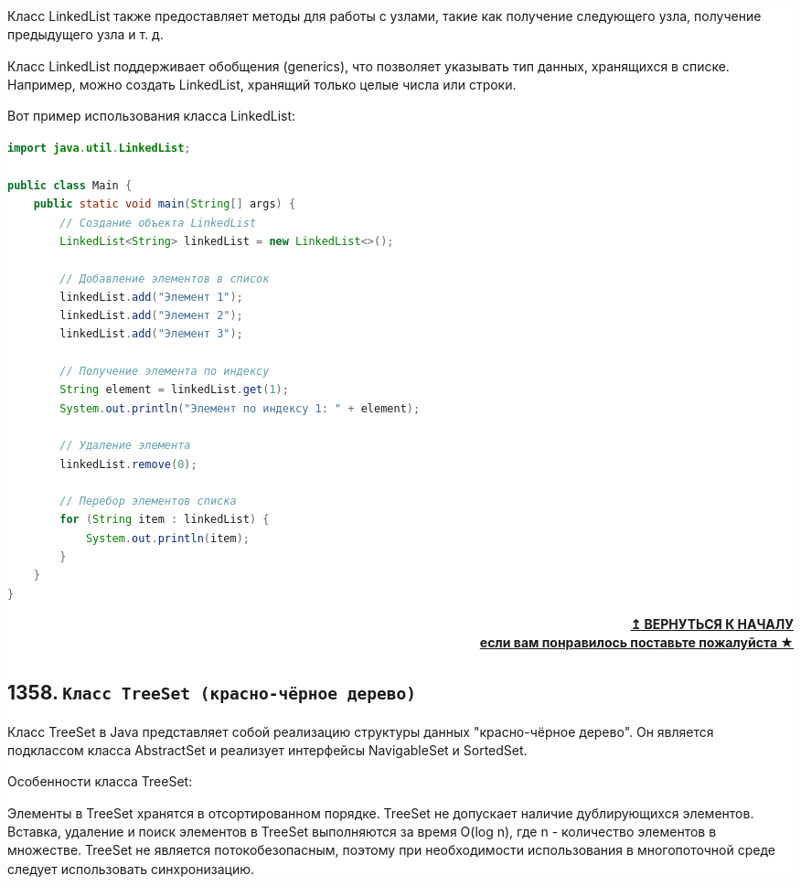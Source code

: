 Класс LinkedList также предоставляет методы для работы с узлами, такие как получение следующего узла, получение предыдущего узла и т. д.

Класс LinkedList поддерживает обобщения (generics), что позволяет указывать тип данных, хранящихся в списке. Например, можно создать LinkedList, хранящий только целые числа или строки.




Вот пример использования класса LinkedList:
```java
import java.util.LinkedList;

public class Main {
    public static void main(String[] args) {
        // Создание объекта LinkedList
        LinkedList<String> linkedList = new LinkedList<>();

        // Добавление элементов в список
        linkedList.add("Элемент 1");
        linkedList.add("Элемент 2");
        linkedList.add("Элемент 3");

        // Получение элемента по индексу
        String element = linkedList.get(1);
        System.out.println("Элемент по индексу 1: " + element);

        // Удаление элемента
        linkedList.remove(0);

        // Перебор элементов списка
        for (String item : linkedList) {
            System.out.println(item);
        }
    }
}
```

<DIV ALIGN="RIGHT">
    <B><A HREF="#">↥ ВЕРНУТЬСЯ К НАЧАЛУ</A></B> <BR>
    <B><A HREF="HTTPS://GITHUB.COM/DEBAGANOV"> если вам понравилось поставьте пожалуйста ★ </A></B>
</DIV>

## 1358. `Kласс TreeSet (красно-чёрное дерево)`


Класс TreeSet в Java представляет собой реализацию структуры данных "красно-чёрное дерево". Он является подклассом класса AbstractSet и реализует интерфейсы NavigableSet и SortedSet.

Особенности класса TreeSet:

Элементы в TreeSet хранятся в отсортированном порядке.
TreeSet не допускает наличие дублирующихся элементов.
Вставка, удаление и поиск элементов в TreeSet выполняются за время O(log n), где n - количество элементов в множестве.
TreeSet не является потокобезопасным, поэтому при необходимости использования в многопоточной среде следует использовать синхронизацию.
